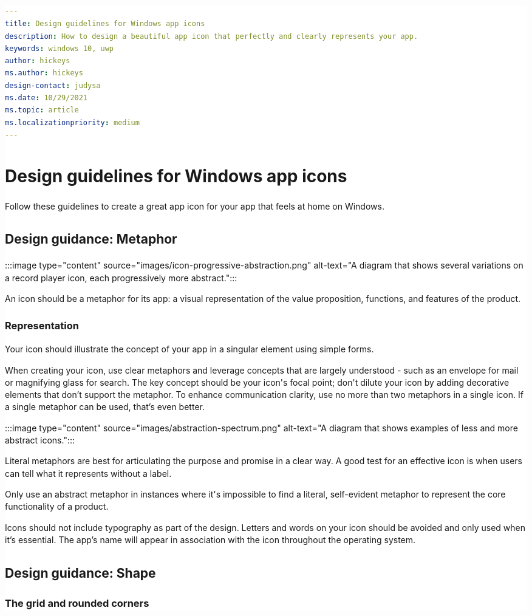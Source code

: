 ```yaml
---
title: Design guidelines for Windows app icons
description: How to design a beautiful app icon that perfectly and clearly represents your app.
keywords: windows 10, uwp
author: hickeys
ms.author: hickeys
design-contact: judysa
ms.date: 10/29/2021
ms.topic: article
ms.localizationpriority: medium
---
```


# Design guidelines for Windows app icons

Follow these guidelines to create a great app icon for your app that feels at home on Windows.

## Design guidance: Metaphor

:::image type="content" source="images/icon-progressive-abstraction.png" alt-text="A diagram that shows several variations on a record player icon, each progressively more abstract.":::

An icon should be a metaphor for its app: a visual representation of the value proposition, functions, and features of the product.

### Representation

Your icon should illustrate the concept of your app in a singular element using simple forms.

When creating your icon, use clear metaphors and leverage concepts that are largely understood - such as an envelope for mail or magnifying glass for search. The key concept should be your icon's focal point; don't dilute your icon by adding decorative elements that don’t support the metaphor. To enhance communication clarity, use no more than two metaphors in a single icon. If a single metaphor can be used, that’s even better.

:::image type="content" source="images/abstraction-spectrum.png" alt-text="A diagram that shows examples of less and more abstract icons.":::

Literal metaphors are best for articulating the purpose and promise in a clear way. A good test for an effective icon is when users can tell what it represents without a label.

Only use an abstract metaphor in instances where it's impossible to find a literal, self-evident metaphor to represent the core functionality of a product.

Icons should not include typography as part of the design. Letters and words on your icon should be avoided and only used when it’s essential. The app’s name will appear in association with the icon throughout the operating system.

## Design guidance: Shape

### The grid and rounded corners
